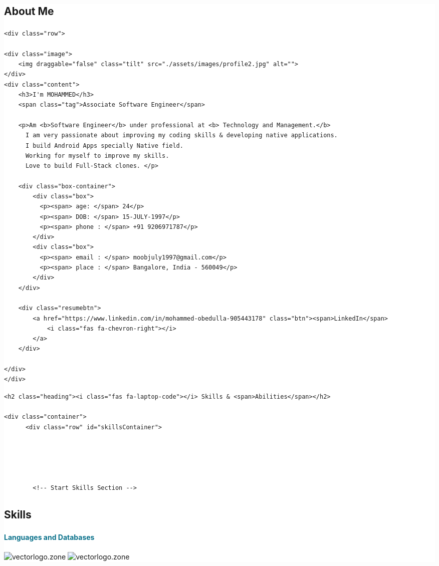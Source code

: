 


<section class="about" id="about">
    <h2 class="heading"><i class="fas fa-user-alt"></i> About <span>Me</span></h2>
    
    <div class="row">

    <div class="image">
        <img draggable="false" class="tilt" src="./assets/images/profile2.jpg" alt="">
    </div>
    <div class="content">
        <h3>I'm MOHAMMED</h3>
        <span class="tag">Associate Software Engineer</span>
        
        <p>Am <b>Software Engineer</b> under professional at <b> Technology and Management.</b> 
          I am very passionate about improving my coding skills & developing native applications.
          I build Android Apps specially Native field.
          Working for myself to improve my skills.
          Love to build Full-Stack clones. </p>
        
        <div class="box-container">
            <div class="box">
              <p><span> age: </span> 24</p>
              <p><span> DOB: </span> 15-JULY-1997</p>
              <p><span> phone : </span> +91 9206971787</p>
            </div>
            <div class="box">
              <p><span> email : </span> moobjuly1997@gmail.com</p>
              <p><span> place : </span> Bangalore, India - 560049</p>
            </div>
        </div>
        
        <div class="resumebtn">
            <a href="https://www.linkedin.com/in/mohammed-obedulla-905443178" class="btn"><span>LinkedIn</span>
                <i class="fas fa-chevron-right"></i>
            </a>
        </div>

    </div>
    </div>
</section>



<section class="skills" id="skills">

    <h2 class="heading"><i class="fas fa-laptop-code"></i> Skills & <span>Abilities</span></h2>

    <div class="container">
          <div class="row" id="skillsContainer">
            
            
            
            
            
            <!-- Start Skills Section -->

  <section id="skills" class="services">
    <div class="container">
      <div class="section-title">
        <h2>Skills</h2>
      </div>
      <div class="row">
        <div class="col-lg-12" data-aos="fade-up">
          <div class="col-md-12 mt-4 mt-md-0 icon-box" data-aos="fade-up" data-aos-delay="200" style="background:#fff">
            <h4 style="text-align:left;color:#09708a">Languages and Databases</h4>
                <p style="text-align:left;">
                  <img src="https://www.vectorlogo.zone/logos/python/python-horizontal.svg" alt="vectorlogo.zone" height="50" width="100">
                  <img src="https://www.vectorlogo.zone/logos/java/java-horizontal.svg" alt="vectorlogo.zone" height="50" width="150">